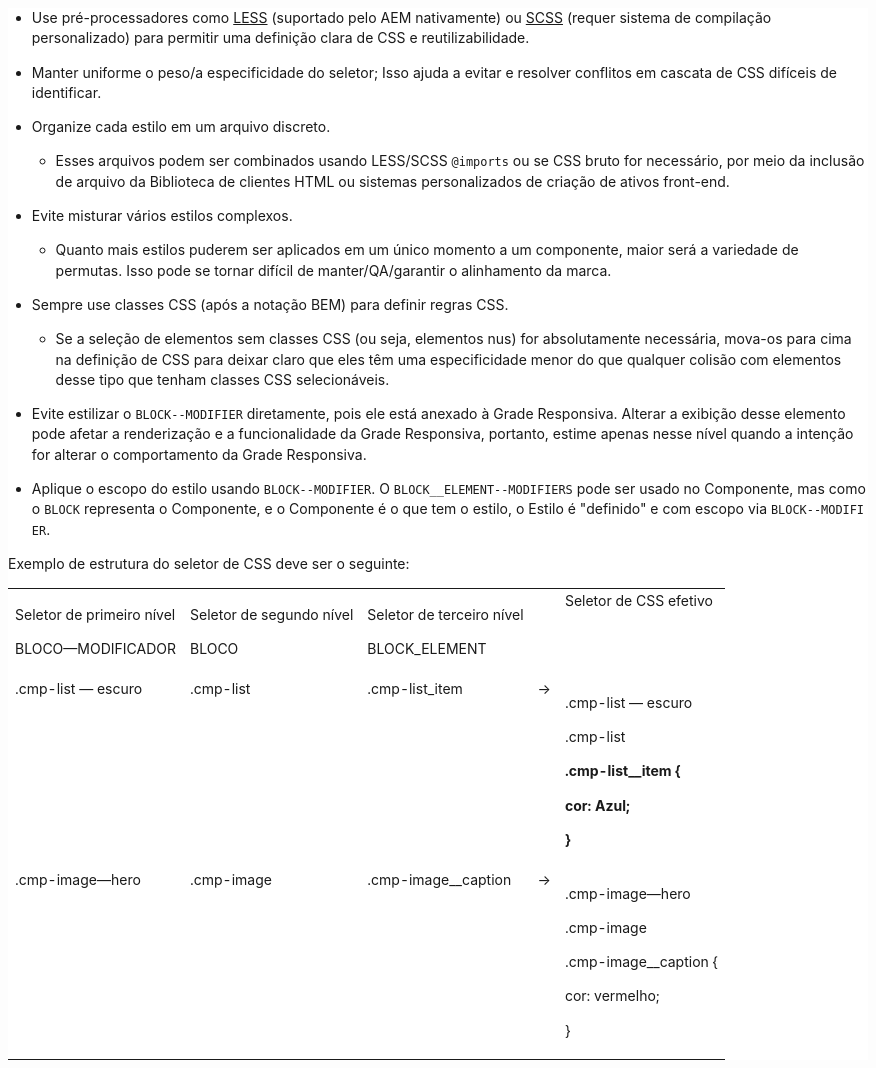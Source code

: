 * Use pré-processadores como [LESS](https://lesscss.org/) (suportado pelo AEM nativamente) ou [SCSS](https://sass-lang.com/) (requer sistema de compilação personalizado) para permitir uma definição clara de CSS e reutilizabilidade.

* Manter uniforme o peso/a especificidade do seletor; Isso ajuda a evitar e resolver conflitos em cascata de CSS difíceis de identificar.
* Organize cada estilo em um arquivo discreto.
   * Esses arquivos podem ser combinados usando LESS/SCSS `@imports` ou se CSS bruto for necessário, por meio da inclusão de arquivo da Biblioteca de clientes HTML ou sistemas personalizados de criação de ativos front-end.
* Evite misturar vários estilos complexos.
   * Quanto mais estilos puderem ser aplicados em um único momento a um componente, maior será a variedade de permutas. Isso pode se tornar difícil de manter/QA/garantir o alinhamento da marca.
* Sempre use classes CSS (após a notação BEM) para definir regras CSS.
   * Se a seleção de elementos sem classes CSS (ou seja, elementos nus) for absolutamente necessária, mova-os para cima na definição de CSS para deixar claro que eles têm uma especificidade menor do que qualquer colisão com elementos desse tipo que tenham classes CSS selecionáveis.
* Evite estilizar o `BLOCK--MODIFIER` diretamente, pois ele está anexado à Grade Responsiva. Alterar a exibição desse elemento pode afetar a renderização e a funcionalidade da Grade Responsiva, portanto, estime apenas nesse nível quando a intenção for alterar o comportamento da Grade Responsiva.
* Aplique o escopo do estilo usando `BLOCK--MODIFIER`. O `BLOCK__ELEMENT--MODIFIERS` pode ser usado no Componente, mas como o `BLOCK` representa o Componente, e o Componente é o que tem o estilo, o Estilo é &quot;definido&quot; e com escopo via `BLOCK--MODIFIER`.

Exemplo de estrutura do seletor de CSS deve ser o seguinte:

<table> 
 <tbody> 
  <tr> 
   <td valign="bottom"><p>Seletor de primeiro nível</p> <p>BLOCO—MODIFICADOR</p> </td> 
   <td valign="bottom"><p>Seletor de segundo nível</p> <p>BLOCO</p> </td> 
   <td valign="bottom"><p>Seletor de terceiro nível</p> <p>BLOCK_ELEMENT</p> </td> 
   <td> </td> 
   <td valign="middle">Seletor de CSS efetivo</td> 
  </tr> 
  <tr> 
   <td valign="middle"><span class="code">.cmp-list — escuro</span></td> 
   <td valign="middle"><span class="code">.cmp-list</span></td> 
   <td valign="middle"><span class="code">.cmp-list_item</span></td> 
   <td valign="middle">→</td> 
   <td><p><span class="code">.cmp-list — escuro</span></p> <p><span class="code"> .cmp-list</span></p> <p><span class="code"> </span><strong><span class="code"> .cmp-list__item {  </span></strong></p> <p><strong> cor: Azul;</strong></p> <p><strong> }</strong></p> </td> 
  </tr> 
  <tr> 
   <td valign="middle"><span class="code">.cmp-image—hero</span></td> 
   <td valign="middle"><span class="code">.cmp-image</span></td> 
   <td valign="middle"><span class="code">.cmp-image__caption</span></td> 
   <td valign="middle">→</td> 
   <td valign="middle"><p><span class="code">.cmp-image—hero</span></p> <p><span class="code"> .cmp-image</span></p> <p><span class="code"> .cmp-image__caption {</span></p> <p><span class="code"> cor: vermelho;</span></p> <p><span class="code"> }</span></p> </td> 
  </tr> 
 </tbody> 
</table>
